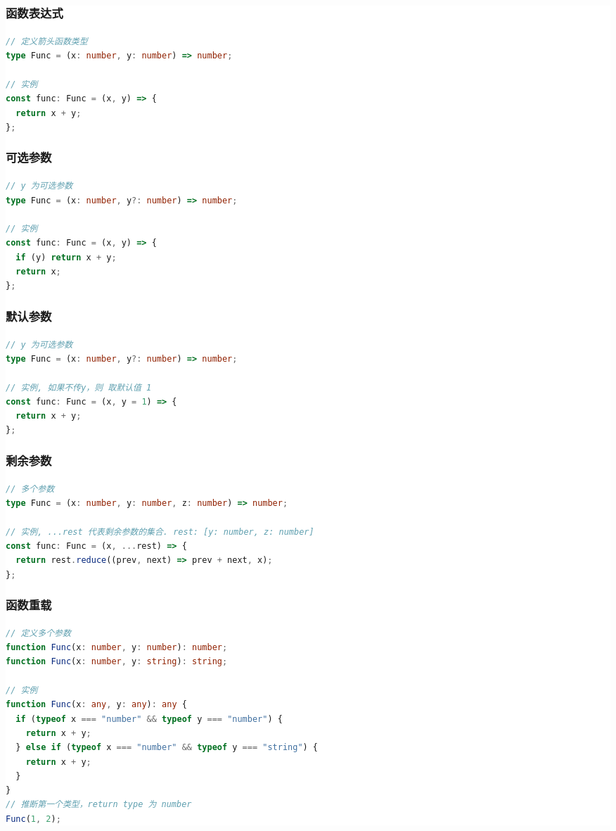 ### 函数表达式

```ts
// 定义箭头函数类型
type Func = (x: number, y: number) => number;

// 实例
const func: Func = (x, y) => {
  return x + y;
};
```

### 可选参数

```ts
// y 为可选参数
type Func = (x: number, y?: number) => number;

// 实例
const func: Func = (x, y) => {
  if (y) return x + y;
  return x;
};
```

### 默认参数

```ts
// y 为可选参数
type Func = (x: number, y?: number) => number;

// 实例, 如果不传y，则 取默认值 1
const func: Func = (x, y = 1) => {
  return x + y;
};
```

### 剩余参数

```ts
// 多个参数
type Func = (x: number, y: number, z: number) => number;

// 实例, ...rest 代表剩余参数的集合. rest: [y: number, z: number]
const func: Func = (x, ...rest) => {
  return rest.reduce((prev, next) => prev + next, x);
};
```

### 函数重载

```ts
// 定义多个参数
function Func(x: number, y: number): number;
function Func(x: number, y: string): string;

// 实例
function Func(x: any, y: any): any {
  if (typeof x === "number" && typeof y === "number") {
    return x + y;
  } else if (typeof x === "number" && typeof y === "string") {
    return x + y;
  }
}
// 推断第一个类型，return type 为 number
Func(1, 2);
```